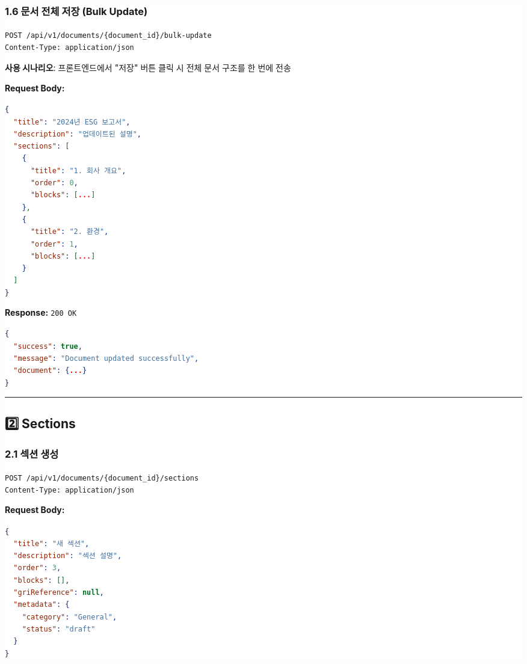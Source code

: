 ### 1.6 문서 전체 저장 (Bulk Update)
```http
POST /api/v1/documents/{document_id}/bulk-update
Content-Type: application/json
```

**사용 시나리오**: 프론트엔드에서 "저장" 버튼 클릭 시 전체 문서 구조를 한 번에 전송

**Request Body:**
```json
{
  "title": "2024년 ESG 보고서",
  "description": "업데이트된 설명",
  "sections": [
    {
      "title": "1. 회사 개요",
      "order": 0,
      "blocks": [...]
    },
    {
      "title": "2. 환경",
      "order": 1,
      "blocks": [...]
    }
  ]
}
```

**Response:** `200 OK`
```json
{
  "success": true,
  "message": "Document updated successfully",
  "document": {...}
}
```

---

## 2️⃣ Sections

### 2.1 섹션 생성
```http
POST /api/v1/documents/{document_id}/sections
Content-Type: application/json
```

**Request Body:**
```json
{
  "title": "새 섹션",
  "description": "섹션 설명",
  "order": 3,
  "blocks": [],
  "griReference": null,
  "metadata": {
    "category": "General",
    "status": "draft"
  }
}
```
